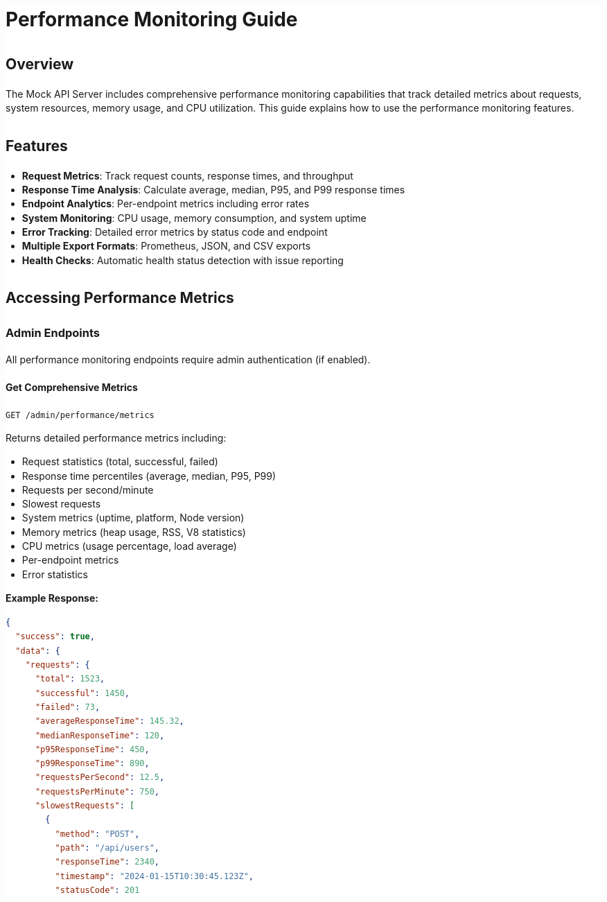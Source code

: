 # Performance Monitoring Guide

## Overview

The Mock API Server includes comprehensive performance monitoring capabilities that track detailed metrics about requests, system resources, memory usage, and CPU utilization. This guide explains how to use the performance monitoring features.

## Features

- **Request Metrics**: Track request counts, response times, and throughput
- **Response Time Analysis**: Calculate average, median, P95, and P99 response times
- **Endpoint Analytics**: Per-endpoint metrics including error rates
- **System Monitoring**: CPU usage, memory consumption, and system uptime
- **Error Tracking**: Detailed error metrics by status code and endpoint
- **Multiple Export Formats**: Prometheus, JSON, and CSV exports
- **Health Checks**: Automatic health status detection with issue reporting

## Accessing Performance Metrics

### Admin Endpoints

All performance monitoring endpoints require admin authentication (if enabled).

#### Get Comprehensive Metrics

```bash
GET /admin/performance/metrics
```

Returns detailed performance metrics including:
- Request statistics (total, successful, failed)
- Response time percentiles (average, median, P95, P99)
- Requests per second/minute
- Slowest requests
- System metrics (uptime, platform, Node version)
- Memory metrics (heap usage, RSS, V8 statistics)
- CPU metrics (usage percentage, load average)
- Per-endpoint metrics
- Error statistics

**Example Response:**

```json
{
  "success": true,
  "data": {
    "requests": {
      "total": 1523,
      "successful": 1450,
      "failed": 73,
      "averageResponseTime": 145.32,
      "medianResponseTime": 120,
      "p95ResponseTime": 450,
      "p99ResponseTime": 890,
      "requestsPerSecond": 12.5,
      "requestsPerMinute": 750,
      "slowestRequests": [
        {
          "method": "POST",
          "path": "/api/users",
          "responseTime": 2340,
          "timestamp": "2024-01-15T10:30:45.123Z",
          "statusCode": 201
```